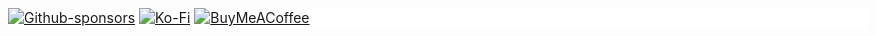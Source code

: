 [![Github-sponsors](https://img.shields.io/badge/sponsor-30363D?style=for-the-badge&logo=GitHub-Sponsors&logoColor=#EA4AAA)](https://github.com/sponsors/insality) [![Ko-Fi](https://img.shields.io/badge/Ko--fi-F16061?style=for-the-badge&logo=ko-fi&logoColor=white)](https://ko-fi.com/insality) [![BuyMeACoffee](https://img.shields.io/badge/Buy%20Me%20a%20Coffee-ffdd00?style=for-the-badge&logo=buy-me-a-coffee&logoColor=black)](https://www.buymeacoffee.com/insality)
